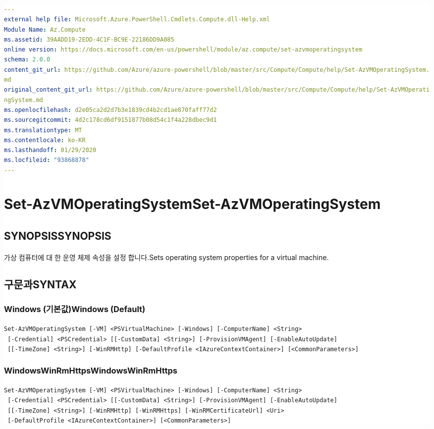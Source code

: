 ```yaml
---
external help file: Microsoft.Azure.PowerShell.Cmdlets.Compute.dll-Help.xml
Module Name: Az.Compute
ms.assetid: 39AADD19-2EDD-4C1F-BC9E-22186DD9A085
online version: https://docs.microsoft.com/en-us/powershell/module/az.compute/set-azvmoperatingsystem
schema: 2.0.0
content_git_url: https://github.com/Azure/azure-powershell/blob/master/src/Compute/Compute/help/Set-AzVMOperatingSystem.md
original_content_git_url: https://github.com/Azure/azure-powershell/blob/master/src/Compute/Compute/help/Set-AzVMOperatingSystem.md
ms.openlocfilehash: d2e05ca2d2d7b3e1839cd4b2cd1ae870faff77d2
ms.sourcegitcommit: 4d2c178cd6df9151877b08d54c1f4a228dbec9d1
ms.translationtype: MT
ms.contentlocale: ko-KR
ms.lasthandoff: 01/29/2020
ms.locfileid: "93868878"
---
```

# <span data-ttu-id="69c5a-101">Set-AzVMOperatingSystem</span><span class="sxs-lookup"><span data-stu-id="69c5a-101">Set-AzVMOperatingSystem</span></span>

## <span data-ttu-id="69c5a-102">SYNOPSIS</span><span class="sxs-lookup"><span data-stu-id="69c5a-102">SYNOPSIS</span></span>
<span data-ttu-id="69c5a-103">가상 컴퓨터에 대 한 운영 체제 속성을 설정 합니다.</span><span class="sxs-lookup"><span data-stu-id="69c5a-103">Sets operating system properties for a virtual machine.</span></span>

## <span data-ttu-id="69c5a-104">구문과</span><span class="sxs-lookup"><span data-stu-id="69c5a-104">SYNTAX</span></span>

### <span data-ttu-id="69c5a-105">Windows (기본값)</span><span class="sxs-lookup"><span data-stu-id="69c5a-105">Windows (Default)</span></span>
```
Set-AzVMOperatingSystem [-VM] <PSVirtualMachine> [-Windows] [-ComputerName] <String>
 [-Credential] <PSCredential> [[-CustomData] <String>] [-ProvisionVMAgent] [-EnableAutoUpdate]
 [[-TimeZone] <String>] [-WinRMHttp] [-DefaultProfile <IAzureContextContainer>] [<CommonParameters>]
```

### <span data-ttu-id="69c5a-106">WindowsWinRmHttps</span><span class="sxs-lookup"><span data-stu-id="69c5a-106">WindowsWinRmHttps</span></span>
```
Set-AzVMOperatingSystem [-VM] <PSVirtualMachine> [-Windows] [-ComputerName] <String>
 [-Credential] <PSCredential> [[-CustomData] <String>] [-ProvisionVMAgent] [-EnableAutoUpdate]
 [[-TimeZone] <String>] [-WinRMHttp] [-WinRMHttps] [-WinRMCertificateUrl] <Uri>
 [-DefaultProfile <IAzureContextContainer>] [<CommonParameters>]
```

